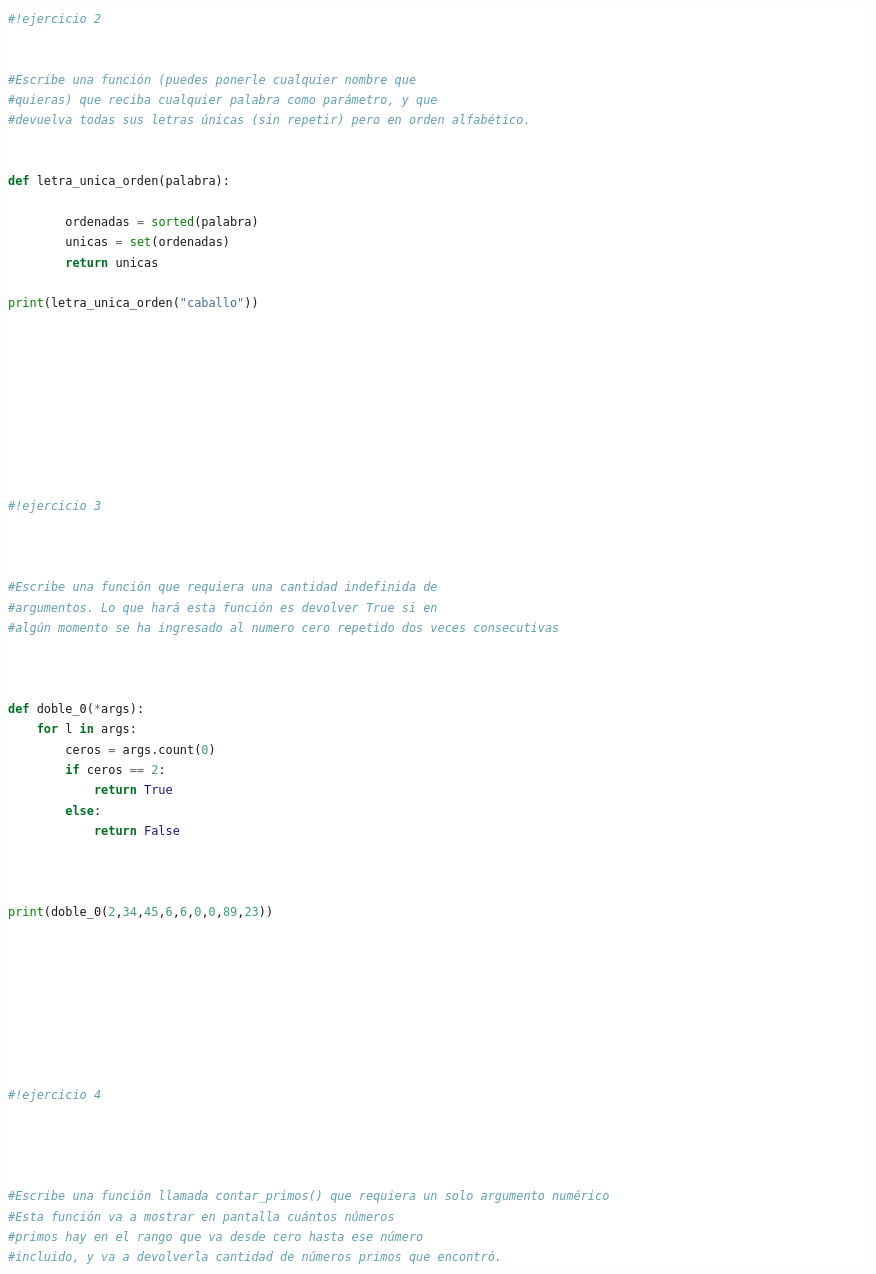 ````python
#!ejercicio 2


#Escribe una función (puedes ponerle cualquier nombre que
#quieras) que reciba cualquier palabra como parámetro, y que
#devuelva todas sus letras únicas (sin repetir) pero en orden alfabético.


def letra_unica_orden(palabra):
   
        ordenadas = sorted(palabra)
        unicas = set(ordenadas)
        return unicas
        
print(letra_unica_orden("caballo"))









#!ejercicio 3



#Escribe una función que requiera una cantidad indefinida de
#argumentos. Lo que hará esta función es devolver True si en
#algún momento se ha ingresado al numero cero repetido dos veces consecutivas



def doble_0(*args):
    for l in args:
        ceros = args.count(0)
        if ceros == 2:
            return True
        else:
            return False
        
    
    
print(doble_0(2,34,45,6,6,0,0,89,23))   








#!ejercicio 4




#Escribe una función llamada contar_primos() que requiera un solo argumento numérico
#Esta función va a mostrar en pantalla cuántos números
#primos hay en el rango que va desde cero hasta ese número
#incluido, y va a devolverla cantidad de números primos que encontró.

````
